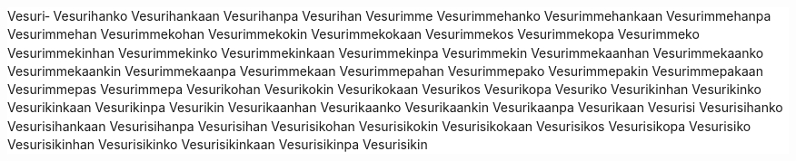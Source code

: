 Vesuri‑
Vesurihanko
Vesurihankaan
Vesurihanpa
Vesurihan
Vesurimme
Vesurimmehanko
Vesurimmehankaan
Vesurimmehanpa
Vesurimmehan
Vesurimmekohan
Vesurimmekokin
Vesurimmekokaan
Vesurimmekos
Vesurimmekopa
Vesurimmeko
Vesurimmekinhan
Vesurimmekinko
Vesurimmekinkaan
Vesurimmekinpa
Vesurimmekin
Vesurimmekaanhan
Vesurimmekaanko
Vesurimmekaankin
Vesurimmekaanpa
Vesurimmekaan
Vesurimmepahan
Vesurimmepako
Vesurimmepakin
Vesurimmepakaan
Vesurimmepas
Vesurimmepa
Vesurikohan
Vesurikokin
Vesurikokaan
Vesurikos
Vesurikopa
Vesuriko
Vesurikinhan
Vesurikinko
Vesurikinkaan
Vesurikinpa
Vesurikin
Vesurikaanhan
Vesurikaanko
Vesurikaankin
Vesurikaanpa
Vesurikaan
Vesurisi
Vesurisihanko
Vesurisihankaan
Vesurisihanpa
Vesurisihan
Vesurisikohan
Vesurisikokin
Vesurisikokaan
Vesurisikos
Vesurisikopa
Vesurisiko
Vesurisikinhan
Vesurisikinko
Vesurisikinkaan
Vesurisikinpa
Vesurisikin